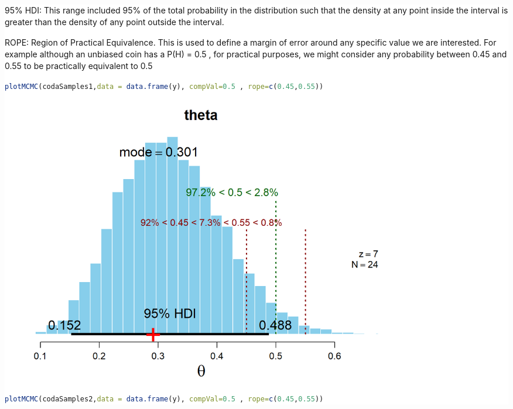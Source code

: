 95% HDI: This range included 95% of the total probability in the distribution such that the density at any point inside the interval is greater than the density of any point outside the interval.

ROPE: Region of Practical Equivalence. This is used to define a margin of error around any specific value we are interested. For example although an unbiased coin has a P(H) = 0.5 , for practical purposes, we might consider any probability between 0.45 and 0.55 to be practically equivalent to 0.5




```r
plotMCMC(codaSamples1,data = data.frame(y), compVal=0.5 , rope=c(0.45,0.55))
```

<img src="./figure-html/unnamed-chunk-19-1.png" width="672" />





```r
plotMCMC(codaSamples2,data = data.frame(y), compVal=0.5 , rope=c(0.45,0.55))
```
